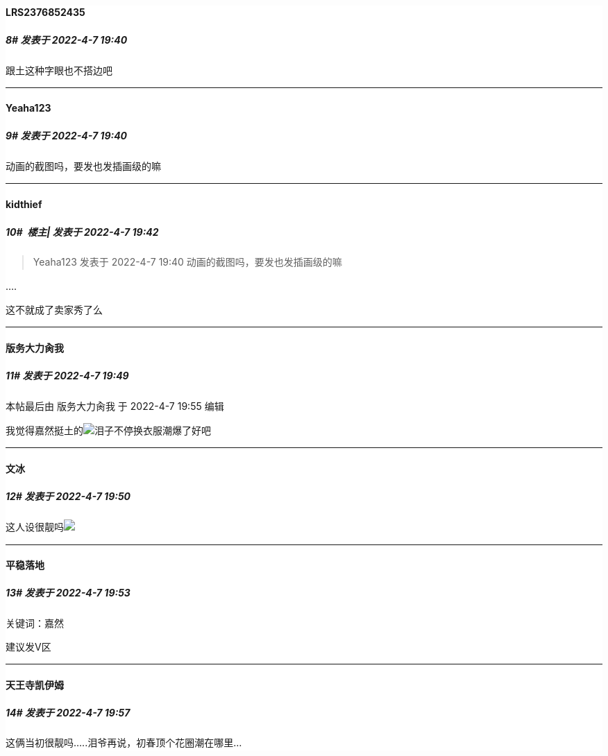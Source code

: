 ####  LRS2376852435  
##### 8#       发表于 2022-4-7 19:40

跟土这种字眼也不搭边吧

*****

####  Yeaha123  
##### 9#       发表于 2022-4-7 19:40

动画的截图吗，要发也发插画级的嘛

*****

####  kidthief  
##### 10#         楼主| 发表于 2022-4-7 19:42

<blockquote>Yeaha123 发表于 2022-4-7 19:40
动画的截图吗，要发也发插画级的嘛</blockquote>
….

这不就成了卖家秀了么

*****

####  版务大力肏我  
##### 11#       发表于 2022-4-7 19:49

 本帖最后由 版务大力肏我 于 2022-4-7 19:55 编辑 

我觉得嘉然挺土的<img src="https://static.saraba1st.com/image/smiley/face2017/049.png" referrerpolicy="no-referrer">泪子不停换衣服潮爆了好吧

*****

####  文冰  
##### 12#       发表于 2022-4-7 19:50

这人设很靓吗<img src="https://static.saraba1st.com/image/smiley/face2017/022.png" referrerpolicy="no-referrer">

*****

####  平稳落地  
##### 13#       发表于 2022-4-7 19:53

关键词：嘉然 

建议发V区

*****

####  天王寺凯伊姆  
##### 14#       发表于 2022-4-7 19:57

这俩当初很靓吗…..泪爷再说，初春顶个花圈潮在哪里…
